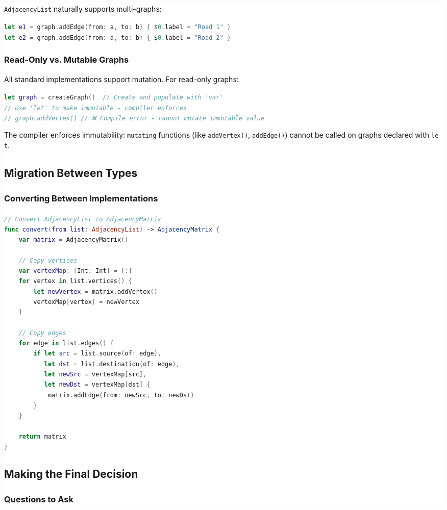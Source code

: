 `AdjacencyList` naturally supports multi-graphs:

```swift
let e1 = graph.addEdge(from: a, to: b) { $0.label = "Road 1" }
let e2 = graph.addEdge(from: a, to: b) { $0.label = "Road 2" }
```

### Read-Only vs. Mutable Graphs

All standard implementations support mutation. For read-only graphs:

```swift
let graph = createGraph()  // Create and populate with 'var'
// Use 'let' to make immutable - compiler enforces
// graph.addVertex() // ❌ Compile error - cannot mutate immutable value
```

The compiler enforces immutability: `mutating` functions (like `addVertex()`, `addEdge()`) cannot be called on graphs declared with `let`.

## Migration Between Types

### Converting Between Implementations

```swift
// Convert AdjacencyList to AdjacencyMatrix
func convert(from list: AdjacencyList) -> AdjacencyMatrix {
    var matrix = AdjacencyMatrix()
    
    // Copy vertices
    var vertexMap: [Int: Int] = [:]
    for vertex in list.vertices() {
        let newVertex = matrix.addVertex()
        vertexMap[vertex] = newVertex
    }
    
    // Copy edges
    for edge in list.edges() {
        if let src = list.source(of: edge),
           let dst = list.destination(of: edge),
           let newSrc = vertexMap[src],
           let newDst = vertexMap[dst] {
            matrix.addEdge(from: newSrc, to: newDst)
        }
    }
    
    return matrix
}
```

## Making the Final Decision

### Questions to Ask
